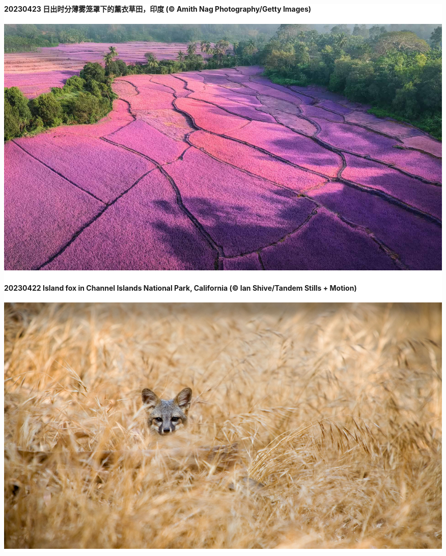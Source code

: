 #### 20230423 日出时分薄雾笼罩下的薰衣草田，印度 (© Amith Nag Photography/Getty Images)

![](20230423_Honnavaralavenderfields_1920x1080.jpg)

#### 20230422 Island fox in Channel Islands National Park, California (© Ian Shive/Tandem Stills + Motion)

![](20230422_EarthDayFox_1920x1080.jpg)
